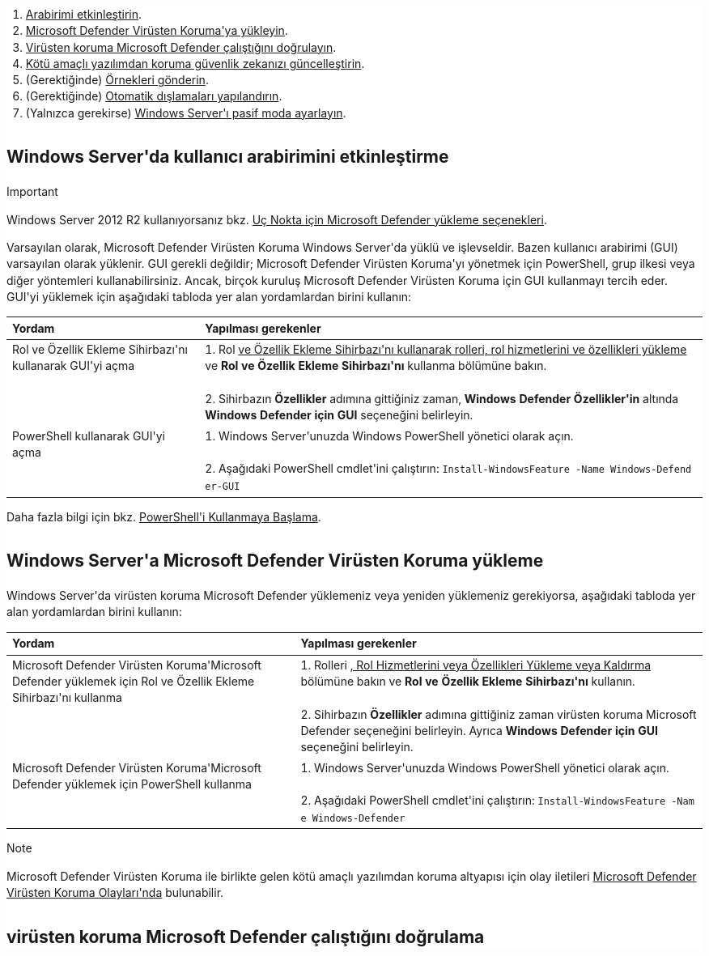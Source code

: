 1. [Arabirimi etkinleştirin](#enable-the-user-interface-on-windows-server).
2. [Microsoft Defender Virüsten Koruma'ya yükleyin](#install-microsoft-defender-antivirus-on-windows-server).
3. [Virüsten koruma Microsoft Defender çalıştığını doğrulayın](#verify-microsoft-defender-antivirus-is-running).
4. [Kötü amaçlı yazılımdan koruma güvenlik zekanızı güncelleştirin](#update-antimalware-security-intelligence).
5. (Gerektiğinde) [Örnekleri gönderin](#submit-samples).
6. (Gerektiğinde) [Otomatik dışlamaları yapılandırın](#configure-automatic-exclusions).
7. (Yalnızca gerekirse) [Windows Server'ı pasif moda ayarlayın](#passive-mode-and-windows-server).

## <a name="enable-the-user-interface-on-windows-server"></a>Windows Server'da kullanıcı arabirimini etkinleştirme

> [!IMPORTANT]
> Windows Server 2012 R2 kullanıyorsanız bkz. [Uç Nokta için Microsoft Defender yükleme seçenekleri](configure-server-endpoints.md#options-to-install-the-microsoft-defender-for-endpoint-packages).

Varsayılan olarak, Microsoft Defender Virüsten Koruma Windows Server'da yüklü ve işlevseldir. Bazen kullanıcı arabirimi (GUI) varsayılan olarak yüklenir. GUI gerekli değildir; Microsoft Defender Virüsten Koruma'yı yönetmek için PowerShell, grup ilkesi veya diğer yöntemleri kullanabilirsiniz. Ancak, birçok kuruluş Microsoft Defender Virüsten Koruma için GUI kullanmayı tercih eder. GUI'yi yüklemek için aşağıdaki tabloda yer alan yordamlardan birini kullanın:

| Yordam | Yapılması gerekenler |
|:---|:---|
| Rol ve Özellik Ekleme Sihirbazı'nı kullanarak GUI'yi açma | 1. Rol [ve Özellik Ekleme Sihirbazı'nı kullanarak rolleri, rol hizmetlerini ve özellikleri yükleme](/windows-server/administration/server-manager/install-or-uninstall-roles-role-services-or-features#install-roles-role-services-and-features-by-using-the-add-roles-and-features-wizard) ve **Rol ve Özellik Ekleme Sihirbazı'nı** kullanma bölümüne bakın. <br/><br/>2. Sihirbazın **Özellikler** adımına gittiğiniz zaman, **Windows Defender Özellikler'in** altında **Windows Defender için GUI** seçeneğini belirleyin. |
| PowerShell kullanarak GUI'yi açma | 1. Windows Server'unuzda Windows PowerShell yönetici olarak açın. <br/><br/>2. Aşağıdaki PowerShell cmdlet'ini çalıştırın: `Install-WindowsFeature -Name Windows-Defender-GUI` |

Daha fazla bilgi için bkz. [PowerShell'i Kullanmaya Başlama](/powershell/scripting/learn/ps101/01-getting-started).

## <a name="install-microsoft-defender-antivirus-on-windows-server"></a>Windows Server'a Microsoft Defender Virüsten Koruma yükleme

Windows Server'da virüsten koruma Microsoft Defender yüklemeniz veya yeniden yüklemeniz gerekiyorsa, aşağıdaki tabloda yer alan yordamlardan birini kullanın:

| Yordam | Yapılması gerekenler |
|:---|:---|
| Microsoft Defender Virüsten Koruma'Microsoft Defender yüklemek için Rol ve Özellik Ekleme Sihirbazı'nı kullanma | 1. Rolleri [, Rol Hizmetlerini veya Özellikleri Yükleme veya Kaldırma](/windows-server/administration/server-manager/install-or-uninstall-roles-role-services-or-features#install-roles-role-services-and-features-by-using-the-add-roles-and-features-wizard) bölümüne bakın ve **Rol ve Özellik Ekleme Sihirbazı'nı** kullanın. <br/><br/>2. Sihirbazın **Özellikler** adımına gittiğiniz zaman virüsten koruma Microsoft Defender seçeneğini belirleyin. Ayrıca **Windows Defender için GUI** seçeneğini belirleyin. |
| Microsoft Defender Virüsten Koruma'Microsoft Defender yüklemek için PowerShell kullanma | 1. Windows Server'unuzda Windows PowerShell yönetici olarak açın. <br/><br/>2. Aşağıdaki PowerShell cmdlet'ini çalıştırın: `Install-WindowsFeature -Name Windows-Defender` |

> [!NOTE]
> Microsoft Defender Virüsten Koruma ile birlikte gelen kötü amaçlı yazılımdan koruma altyapısı için olay iletileri [Microsoft Defender Virüsten Koruma Olayları'nda](troubleshoot-microsoft-defender-antivirus.md) bulunabilir.

## <a name="verify-microsoft-defender-antivirus-is-running"></a>virüsten koruma Microsoft Defender çalıştığını doğrulama
